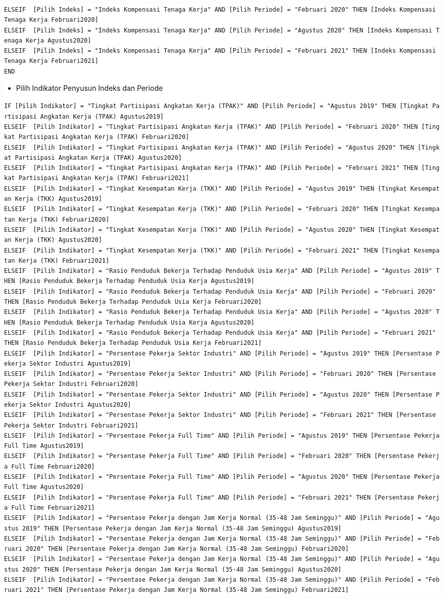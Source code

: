 ```
ELSEIF  [Pilih Indeks] = "Indeks Kompensasi Tenaga Kerja" AND [Pilih Periode] = "Februari 2020" THEN [Indeks Kompensasi Tenaga Kerja Februari2020]
ELSEIF  [Pilih Indeks] = "Indeks Kompensasi Tenaga Kerja" AND [Pilih Periode] = "Agustus 2020" THEN [Indeks Kompensasi Tenaga Kerja Agustus2020]
ELSEIF  [Pilih Indeks] = "Indeks Kompensasi Tenaga Kerja" AND [Pilih Periode] = "Februari 2021" THEN [Indeks Kompensasi Tenaga Kerja Februari2021]
END
```

* Pilih Indikator Penyusun Indeks dan Periode
  
```
IF [Pilih Indikator] = "Tingkat Partisipasi Angkatan Kerja (TPAK)" AND [Pilih Periode] = "Agustus 2019" THEN [Tingkat Partisipasi Angkatan Kerja (TPAK) Agustus2019]
ELSEIF  [Pilih Indikator] = "Tingkat Partisipasi Angkatan Kerja (TPAK)" AND [Pilih Periode] = "Februari 2020" THEN [Tingkat Partisipasi Angkatan Kerja (TPAK) Februari2020]
ELSEIF  [Pilih Indikator] = "Tingkat Partisipasi Angkatan Kerja (TPAK)" AND [Pilih Periode] = "Agustus 2020" THEN [Tingkat Partisipasi Angkatan Kerja (TPAK) Agustus2020]
ELSEIF  [Pilih Indikator] = "Tingkat Partisipasi Angkatan Kerja (TPAK)" AND [Pilih Periode] = "Februari 2021" THEN [Tingkat Partisipasi Angkatan Kerja (TPAK) Februari2021]
ELSEIF  [Pilih Indikator] = "Tingkat Kesempatan Kerja (TKK)" AND [Pilih Periode] = "Agustus 2019" THEN [Tingkat Kesempatan Kerja (TKK) Agustus2019]
ELSEIF  [Pilih Indikator] = "Tingkat Kesempatan Kerja (TKK)" AND [Pilih Periode] = "Februari 2020" THEN [Tingkat Kesempatan Kerja (TKK) Februari2020]
ELSEIF  [Pilih Indikator] = "Tingkat Kesempatan Kerja (TKK)" AND [Pilih Periode] = "Agustus 2020" THEN [Tingkat Kesempatan Kerja (TKK) Agustus2020]
ELSEIF  [Pilih Indikator] = "Tingkat Kesempatan Kerja (TKK)" AND [Pilih Periode] = "Februari 2021" THEN [Tingkat Kesempatan Kerja (TKK) Februari2021]
ELSEIF  [Pilih Indikator] = "Rasio Penduduk Bekerja Terhadap Penduduk Usia Kerja" AND [Pilih Periode] = "Agustus 2019" THEN [Rasio Penduduk Bekerja Terhadap Penduduk Usia Kerja Agustus2019]
ELSEIF  [Pilih Indikator] = "Rasio Penduduk Bekerja Terhadap Penduduk Usia Kerja" AND [Pilih Periode] = "Februari 2020" THEN [Rasio Penduduk Bekerja Terhadap Penduduk Usia Kerja Februari2020]
ELSEIF  [Pilih Indikator] = "Rasio Penduduk Bekerja Terhadap Penduduk Usia Kerja" AND [Pilih Periode] = "Agustus 2020" THEN [Rasio Penduduk Bekerja Terhadap Penduduk Usia Kerja Agustus2020]
ELSEIF  [Pilih Indikator] = "Rasio Penduduk Bekerja Terhadap Penduduk Usia Kerja" AND [Pilih Periode] = "Februari 2021" THEN [Rasio Penduduk Bekerja Terhadap Penduduk Usia Kerja Februari2021]
ELSEIF  [Pilih Indikator] = "Persentase Pekerja Sektor Industri" AND [Pilih Periode] = "Agustus 2019" THEN [Persentase Pekerja Sektor Industri Agustus2019]
ELSEIF  [Pilih Indikator] = "Persentase Pekerja Sektor Industri" AND [Pilih Periode] = "Februari 2020" THEN [Persentase Pekerja Sektor Industri Februari2020]
ELSEIF  [Pilih Indikator] = "Persentase Pekerja Sektor Industri" AND [Pilih Periode] = "Agustus 2020" THEN [Persentase Pekerja Sektor Industri Agustus2020]
ELSEIF  [Pilih Indikator] = "Persentase Pekerja Sektor Industri" AND [Pilih Periode] = "Februari 2021" THEN [Persentase Pekerja Sektor Industri Februari2021]
ELSEIF  [Pilih Indikator] = "Persentase Pekerja Full Time" AND [Pilih Periode] = "Agustus 2019" THEN [Persentase Pekerja Full Time Agustus2019]
ELSEIF  [Pilih Indikator] = "Persentase Pekerja Full Time" AND [Pilih Periode] = "Februari 2020" THEN [Persentase Pekerja Full Time Februari2020]
ELSEIF  [Pilih Indikator] = "Persentase Pekerja Full Time" AND [Pilih Periode] = "Agustus 2020" THEN [Persentase Pekerja Full Time Agustus2020]
ELSEIF  [Pilih Indikator] = "Persentase Pekerja Full Time" AND [Pilih Periode] = "Februari 2021" THEN [Persentase Pekerja Full Time Februari2021]
ELSEIF  [Pilih Indikator] = "Persentase Pekerja dengan Jam Kerja Normal (35-48 Jam Seminggu)" AND [Pilih Periode] = "Agustus 2019" THEN [Persentase Pekerja dengan Jam Kerja Normal (35-48 Jam Seminggu) Agustus2019]
ELSEIF  [Pilih Indikator] = "Persentase Pekerja dengan Jam Kerja Normal (35-48 Jam Seminggu)" AND [Pilih Periode] = "Februari 2020" THEN [Persentase Pekerja dengan Jam Kerja Normal (35-48 Jam Seminggu) Februari2020]
ELSEIF  [Pilih Indikator] = "Persentase Pekerja dengan Jam Kerja Normal (35-48 Jam Seminggu)" AND [Pilih Periode] = "Agustus 2020" THEN [Persentase Pekerja dengan Jam Kerja Normal (35-48 Jam Seminggu) Agustus2020]
ELSEIF  [Pilih Indikator] = "Persentase Pekerja dengan Jam Kerja Normal (35-48 Jam Seminggu)" AND [Pilih Periode] = "Februari 2021" THEN [Persentase Pekerja dengan Jam Kerja Normal (35-48 Jam Seminggu) Februari2021]
```

[contributors-shield]: https://img.shields.io/github/contributors/othneildrew/Best-README-Template.svg?style=for-the-badge
[contributors-url]: https://github.com/othneildrew/Best-README-Template/graphs/contributors
[forks-shield]: https://img.shields.io/github/forks/othneildrew/Best-README-Template.svg?style=for-the-badge
[forks-url]: https://github.com/othneildrew/Best-README-Template/network/members
[stars-shield]: https://img.shields.io/github/stars/othneildrew/Best-README-Template.svg?style=for-the-badge
[stars-url]: https://github.com/othneildrew/Best-README-Template/stargazers
[issues-shield]: https://img.shields.io/github/issues/othneildrew/Best-README-Template.svg?style=for-the-badge
[issues-url]: https://github.com/othneildrew/Best-README-Template/issues
[license-shield]: https://img.shields.io/github/license/othneildrew/Best-README-Template.svg?style=for-the-badge
[license-url]: https://github.com/othneildrew/Best-README-Template/blob/master/LICENSE.txt
[linkedin-shield]: https://img.shields.io/badge/-LinkedIn-black.svg?style=for-the-badge&logo=linkedin&colorB=555
[linkedin-url]: https://linkedin.com/in/othneildrew
[product-screenshot]: images/screenshot.png